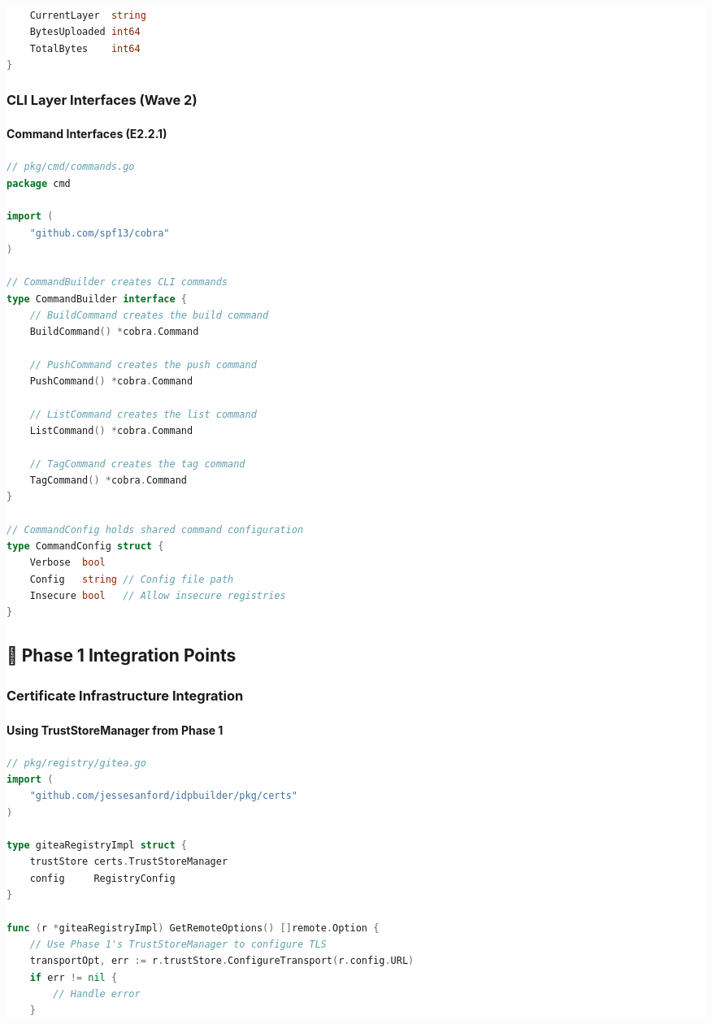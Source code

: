 ```go
    CurrentLayer  string
    BytesUploaded int64
    TotalBytes    int64
}
```

### CLI Layer Interfaces (Wave 2)

#### Command Interfaces (E2.2.1)
```go
// pkg/cmd/commands.go
package cmd

import (
    "github.com/spf13/cobra"
)

// CommandBuilder creates CLI commands
type CommandBuilder interface {
    // BuildCommand creates the build command
    BuildCommand() *cobra.Command
    
    // PushCommand creates the push command
    PushCommand() *cobra.Command
    
    // ListCommand creates the list command
    ListCommand() *cobra.Command
    
    // TagCommand creates the tag command
    TagCommand() *cobra.Command
}

// CommandConfig holds shared command configuration
type CommandConfig struct {
    Verbose  bool
    Config   string // Config file path
    Insecure bool   // Allow insecure registries
}
```

## 🔗 Phase 1 Integration Points

### Certificate Infrastructure Integration

#### Using TrustStoreManager from Phase 1
```go
// pkg/registry/gitea.go
import (
    "github.com/jessesanford/idpbuilder/pkg/certs"
)

type giteaRegistryImpl struct {
    trustStore certs.TrustStoreManager
    config     RegistryConfig
}

func (r *giteaRegistryImpl) GetRemoteOptions() []remote.Option {
    // Use Phase 1's TrustStoreManager to configure TLS
    transportOpt, err := r.trustStore.ConfigureTransport(r.config.URL)
    if err != nil {
        // Handle error
    }
```
